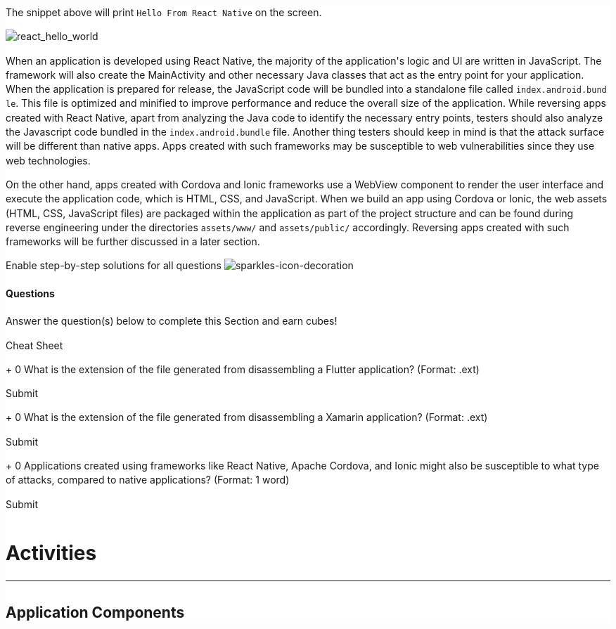 The snippet above will print `Hello From React Native` on the screen.

![react_hello_world](M5rn7aipBzXr.png)

When an application is developed using React Native, the majority of the application's logic and UI are written in JavaScript. The framework will also create the MainActivity and other necessary Java classes that act as the entry point for your application. When the application is prepared for release, the JavaScript code will be bundled into a standalone file called `index.android.bundle`. This file is optimized and minified to improve performance and reduce the overall size of the application. While reversing apps created with React Native, apart from analyzing the Java code to identify the necessary entry points, testers should also analyze the Javascript code bundled in the `index.android.bundle` file. Another thing testers should keep in mind is that the attack surface will be different than native apps. Apps created with such frameworks may be susceptible to web vulnerabilities since they use web technologies.

On the other hand, apps created with Cordova and Ionic frameworks use a WebView component to render the user interface and execute the application code, which is HTML, CSS, and JavaScript. When we build an app using Cordova or Ionic, the web assets (HTML, CSS, JavaScript files) are packaged within the application as part of the project structure and can be found during reverse engineering under the directories `assets/www/` and `assets/public/` accordingly. Reversing apps created with such frameworks will be further discussed in a later section.

Enable step-by-step solutions for all questions
![sparkles-icon-decoration](LCKCUIxCb81b)

#### Questions

Answer the question(s) below
to complete this Section and earn cubes!

Cheat Sheet

\+ 0  What is the extension of the file generated from disassembling a Flutter application? (Format: .ext)


Submit


\+ 0  What is the extension of the file generated from disassembling a Xamarin application? (Format: .ext)


Submit


\+ 0  Applications created using frameworks like React Native, Apache Cordova, and Ionic might also be susceptible to what type of attacks, compared to native applications? (Format: 1 word)


Submit


# Activities

* * *

## Application Components
